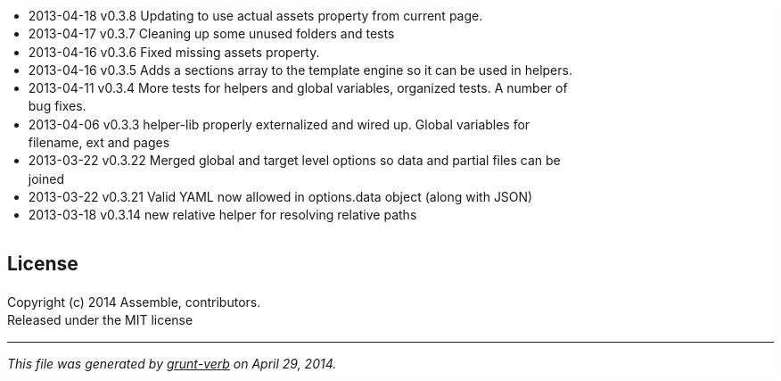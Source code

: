 * 2013-04-18   v0.3.8         Updating to use actual assets property from current page.                  
* 2013-04-17   v0.3.7         Cleaning up some unused folders and tests                                  
* 2013-04-16   v0.3.6         Fixed missing assets property.                                             
* 2013-04-16   v0.3.5         Adds a sections array to the template engine so it can be used in helpers. 
* 2013-04-11   v0.3.4         More tests for helpers and global variables, organized tests. A number of  
                              bug fixes.                                                                 
* 2013-04-06   v0.3.3         helper-lib properly externalized and wired up. Global variables for        
                              filename, ext and pages                                                    
* 2013-03-22   v0.3.22        Merged global and target level options so data and partial files can be    
                              joined                                                                     
* 2013-03-22   v0.3.21        Valid YAML now allowed in options.data object (along with JSON)            
* 2013-03-18   v0.3.14        new relative helper for resolving relative paths                           

## License
Copyright (c) 2014 Assemble, contributors.  
Released under the MIT license


***

_This file was generated by [grunt-verb](https://github.com/assemble/grunt-verb) on April 29, 2014._
